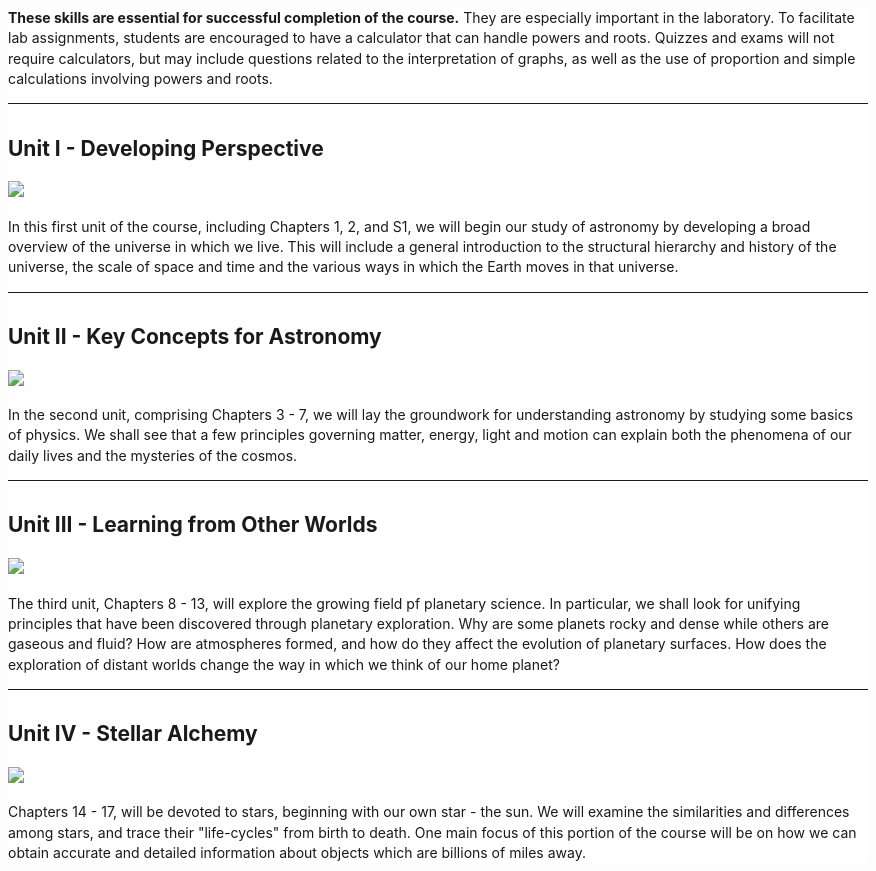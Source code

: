 **These skills are essential for successful completion of the course.** They
are especially important in the laboratory. To facilitate lab assignments,
students are encouraged to have a calculator that can handle powers and roots.
Quizzes and exams will not require calculators, but may include questions
related to the interpretation of graphs, as well as the use of proportion and
simple calculations involving powers and roots.

* * *

## Unit I - Developing Perspective  
![](../Gif/Standard/comet_small.gif)

In this first unit of the course, including Chapters 1, 2, and S1, we will
begin our study of astronomy by developing a broad overview of the universe in
which we live. This will include a general introduction to the structural
hierarchy and history of the universe, the scale of space and time and the
various ways in which the Earth moves in that universe.

* * *

## Unit II - Key Concepts for Astronomy  
![](../Gif/Standard/telescope.gif)

In the second unit, comprising Chapters 3 - 7, we will lay the groundwork for
understanding astronomy by studying some basics of physics. We shall see that
a few principles governing matter, energy, light and motion can explain both
the phenomena of our daily lives and the mysteries of the cosmos.

* * *

## Unit III - Learning from Other Worlds  
![](../Gif/Standard/Io.gif)

The third unit, Chapters 8 - 13, will explore the growing field pf planetary
science. In particular, we shall look for unifying principles that have been
discovered through planetary exploration. Why are some planets rocky and dense
while others are gaseous and fluid? How are atmospheres formed, and how do
they affect the evolution of planetary surfaces. How does the exploration of
distant worlds change the way in which we think of our home planet?

* * *

## Unit IV - Stellar Alchemy  
![](../Gif/Standard/Betelgeuse.jpg)

Chapters 14 - 17, will be devoted to stars, beginning with our own star - the
sun. We will examine the similarities and differences among stars, and trace
their "life-cycles" from birth to death. One main focus of this portion of the
course will be on how we can obtain accurate and detailed information about
objects which are billions of miles away.
